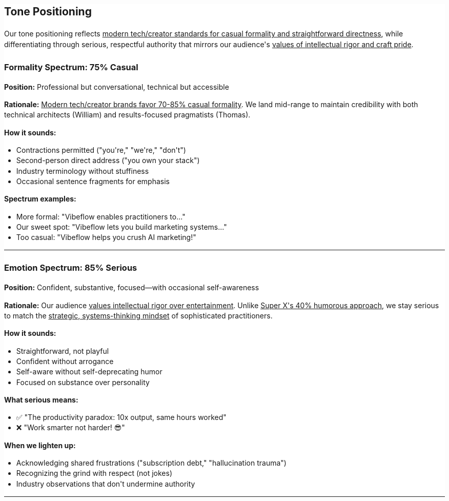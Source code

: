 
## Tone Positioning

Our tone positioning reflects [modern tech/creator standards for casual formality and straightforward directness](/research/voice-benchmarking/2025-10-28@18:04/RESEARCH.md), while differentiating through serious, respectful authority that mirrors our audience's [values of intellectual rigor and craft pride](/research/customer-insights/RESEARCH.md).

### Formality Spectrum: 75% Casual

**Position:** Professional but conversational, technical but accessible

**Rationale:** [Modern tech/creator brands favor 70-85% casual formality](/research/voice-benchmarking/2025-10-28@18:04/RESEARCH.md). We land mid-range to maintain credibility with both technical architects (William) and results-focused pragmatists (Thomas).

**How it sounds:**
- Contractions permitted ("you're," "we're," "don't")
- Second-person direct address ("you own your stack")
- Industry terminology without stuffiness
- Occasional sentence fragments for emphasis

**Spectrum examples:**
- More formal: "Vibeflow enables practitioners to..."
- Our sweet spot: "Vibeflow lets you build marketing systems..."
- Too casual: "Vibeflow helps you crush AI marketing!"

---

### Emotion Spectrum: 85% Serious

**Position:** Confident, substantive, focused—with occasional self-awareness

**Rationale:** Our audience [values intellectual rigor over entertainment](/research/customer-insights/RESEARCH.md). Unlike [Super X's 40% humorous approach](/research/voice-benchmarking/2025-10-28@18:04/RESEARCH.md), we stay serious to match the [strategic, systems-thinking mindset](/research/customer-insights/RESEARCH.md) of sophisticated practitioners.

**How it sounds:**
- Straightforward, not playful
- Confident without arrogance
- Self-aware without self-deprecating humor
- Focused on substance over personality

**What serious means:**
- ✅ "The productivity paradox: 10x output, same hours worked"
- ❌ "Work smarter not harder! 😎"

**When we lighten up:**
- Acknowledging shared frustrations ("subscription debt," "hallucination trauma")
- Recognizing the grind with respect (not jokes)
- Industry observations that don't undermine authority

---
